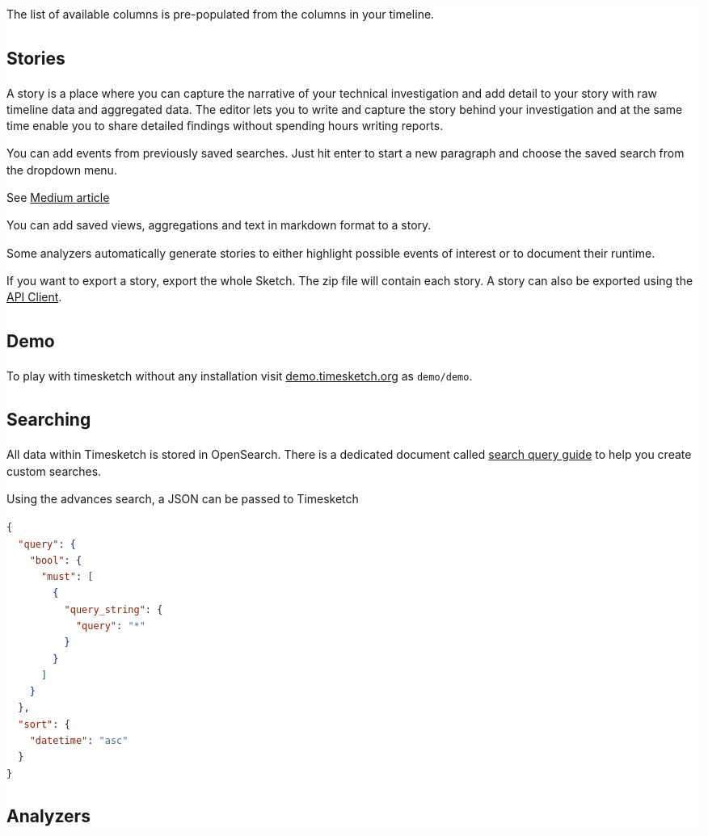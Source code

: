 The list of available columns is pre-populated from the columns in your timeline.

## Stories

A story is a place where you can capture the narrative of your technical investigation and add detail to your story with raw timeline data and aggregated data.
The editor lets you to write and capture the story behind your investigation and at the same time enable you to share detailed findings without spending hours writing reports.

You can add events from previously saved searches.
Just hit enter to start a new paragraph and choose the saved search from the dropdown menu.

See [Medium article](https://medium.com/timesketch/timesketch-2016-7-db3083e78156)

You can add saved views, aggregations and text in markdown format to a story.

Some analyzers automatically generate stories to either highlight possible events of interest or to document their runtime.

If you want to export a story, export the whole Sketch. The zip file will contain each story. A story can also be exported using the [API Client](/developers/api-client/).

## Demo

To play with timesketch without any installation visit [demo.timesketch.org](https://demo.timesketch.org) as `demo/demo`.

## Searching

All data within Timesketch is stored in OpenSearch. There is a dedicated document called [search query guide](search-query-guide.md) to help you create custom searches.

Using the advances search, a JSON can be passed to Timesketch

```json
{
  "query": {
    "bool": {
      "must": [
        {
          "query_string": {
            "query": "*"
          }
        }
      ]
    }
  },
  "sort": {
    "datetime": "asc"
  }
}
```

## Analyzers
